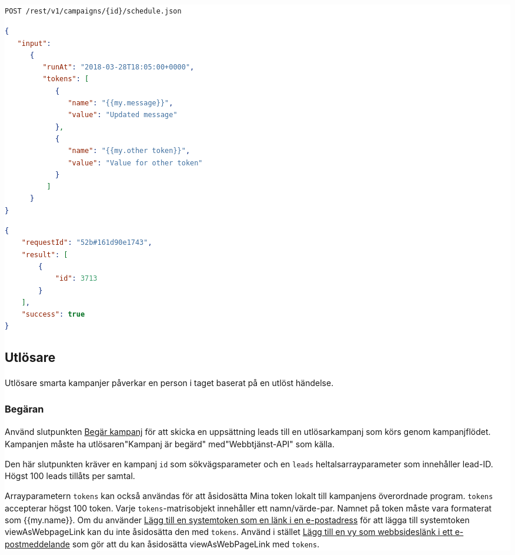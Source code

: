 ```
POST /rest/v1/campaigns/{id}/schedule.json
```

```json
{
   "input":
      {
         "runAt": "2018-03-28T18:05:00+0000",
         "tokens": [
            {
               "name": "{{my.message}}",
               "value": "Updated message"
            },
            {
               "name": "{{my.other token}}",
               "value": "Value for other token"
            }
          ]
      }
}
```

```json
{
    "requestId": "52b#161d90e1743",
    "result": [
        {
            "id": 3713
        }
    ],
    "success": true
}
```

## Utlösare

Utlösare smarta kampanjer påverkar en person i taget baserat på en utlöst händelse.

### Begäran

Använd slutpunkten [Begär kampanj](https://developer.adobe.com/marketo-apis/api/mapi/#tag/Campaigns/operation/triggerCampaignUsingPOST) för att skicka en uppsättning leads till en utlösarkampanj som körs genom kampanjflödet. Kampanjen måste ha utlösaren&quot;Kampanj är begärd&quot; med&quot;Webbtjänst-API&quot; som källa.

Den här slutpunkten kräver en kampanj `id` som sökvägsparameter och en `leads` heltalsarrayparameter som innehåller lead-ID. Högst 100 leads tillåts per samtal.

Arrayparametern `tokens` kan också användas för att åsidosätta Mina token lokalt till kampanjens överordnade program. `tokens` accepterar högst 100 token. Varje `tokens`-matrisobjekt innehåller ett namn/värde-par. Namnet på token måste vara formaterat som {{my.name}}. Om du använder [Lägg till en systemtoken som en länk i en e-postadress](https://experienceleague.adobe.com/en/docs/marketo/using/product-docs/email-marketing/general/using-tokens/add-a-system-token-as-a-link-in-an-email) för att lägga till systemtoken viewAsWebpageLink kan du inte åsidosätta den med `tokens`. Använd i stället [Lägg till en vy som webbsideslänk i ett e-postmeddelande](https://experienceleague.adobe.com/en/docs/marketo/using/product-docs/email-marketing/general/functions-in-the-editor/add-a-view-as-web-page-link-to-an-email) som gör att du kan åsidosätta viewAsWebPageLink med `tokens`.
